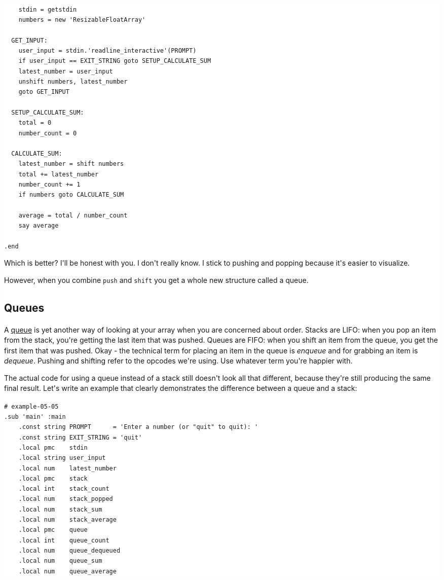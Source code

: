         stdin = getstdin
        numbers = new 'ResizableFloatArray'

      GET_INPUT:
        user_input = stdin.'readline_interactive'(PROMPT)
        if user_input == EXIT_STRING goto SETUP_CALCULATE_SUM
        latest_number = user_input
        unshift numbers, latest_number
        goto GET_INPUT

      SETUP_CALCULATE_SUM:
        total = 0
        number_count = 0

      CALCULATE_SUM:
        latest_number = shift numbers
        total += latest_number
        number_count += 1
        if numbers goto CALCULATE_SUM

        average = total / number_count
        say average

    .end

Which is better? I'll be honest with you. I don't really know. I stick to pushing
and popping because it's easier to visualize.

However, when you combine `push` and `shift` you get a whole new structure called
a queue.

## Queues

[wiki_queue]: http://en.wikipedia.org/wiki/Queue_(data_structure)

A [queue][wiki_queue] is yet another way
of looking at your array when you are concerned about order. Stacks are LIFO: when
you pop an item from the stack, you're getting the last item that was pushed. Queues are FIFO:
when you shift an item from the queue, you get the first item that was pushed. Okay -
the technical term for placing an item in the queue is *enqueue* and for grabbing
an item is *dequeue*. Pushing and shifting refer to the opcodes we're using. Use
whatever term you're happier with.

The actual code for using a queue instead of a stack still doesn't look all that
different, because they're still producing the same final result.
Let's write an example that clearly demonstrates the difference
between a queue and a stack:

    # example-05-05
    .sub 'main' :main
        .const string PROMPT      = 'Enter a number (or "quit" to quit): '
        .const string EXIT_STRING = 'quit'
        .local pmc    stdin
        .local string user_input
        .local num    latest_number
        .local pmc    stack
        .local int    stack_count
        .local num    stack_popped
        .local num    stack_sum
        .local num    stack_average
        .local pmc    queue
        .local int    queue_count
        .local num    queue_dequeued
        .local num    queue_sum
        .local num    queue_average


[last step]: /post/2009/09/parrot-babysteps-04-adding-command-line-arguments
[wiki_stack]: http://en.wikipedia.org/wiki/Stack_(data_structure)
[ResizableFloatArray]: http://docs.parrot.org/parrot/devel/html/src/pmc/resizablefloatarray.pmc.html
[command line]: /post/2009/09/parrot-babysteps-04-adding-command-line-arguments